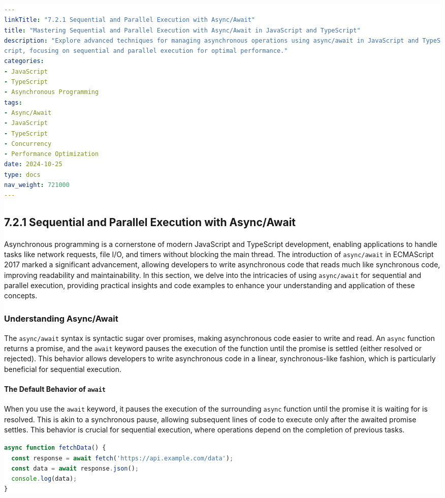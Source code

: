 ```yaml
---
linkTitle: "7.2.1 Sequential and Parallel Execution with Async/Await"
title: "Mastering Sequential and Parallel Execution with Async/Await in JavaScript and TypeScript"
description: "Explore advanced techniques for managing asynchronous operations using async/await in JavaScript and TypeScript, focusing on sequential and parallel execution for optimal performance."
categories:
- JavaScript
- TypeScript
- Asynchronous Programming
tags:
- Async/Await
- JavaScript
- TypeScript
- Concurrency
- Performance Optimization
date: 2024-10-25
type: docs
nav_weight: 721000
---
```


## 7.2.1 Sequential and Parallel Execution with Async/Await

Asynchronous programming is a cornerstone of modern JavaScript and TypeScript development, enabling applications to handle tasks like network requests, file I/O, and timers without blocking the main thread. The introduction of `async/await` in ECMAScript 2017 marked a significant advancement, allowing developers to write asynchronous code that reads much like synchronous code, improving readability and maintainability. In this section, we delve into the intricacies of using `async/await` for sequential and parallel execution, providing practical insights and code examples to enhance your understanding and application of these concepts.

### Understanding Async/Await

The `async/await` syntax is syntactic sugar over promises, making asynchronous code easier to write and read. An `async` function returns a promise, and the `await` keyword pauses the execution of the function until the promise is settled (either resolved or rejected). This behavior allows developers to write asynchronous code in a linear, synchronous-like fashion, which is particularly beneficial for sequential execution.

#### The Default Behavior of `await`

When you use the `await` keyword, it pauses the execution of the surrounding `async` function until the promise it is waiting for is resolved. This is akin to a synchronous pause, allowing subsequent lines of code to execute only after the awaited promise settles. This behavior is crucial for sequential execution, where operations depend on the completion of previous tasks.

```javascript
async function fetchData() {
  const response = await fetch('https://api.example.com/data');
  const data = await response.json();
  console.log(data);
}
```
